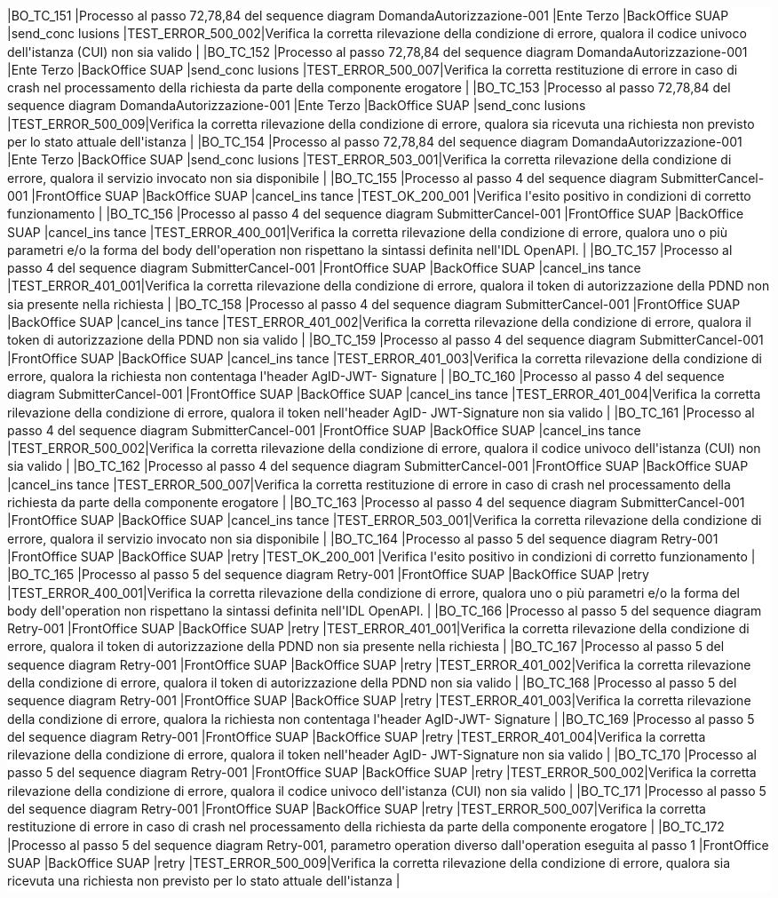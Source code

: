 |BO_TC_151 |Processo al passo 72,78,84 del sequence diagram DomandaAutorizzazione-001 |Ente Terzo |BackOffice SUAP |send_conc lusions |TEST_ERROR_500_002|Verifica la corretta rilevazione della condizione di errore, qualora il codice univoco dell'istanza (CUI) non sia valido |
|BO_TC_152 |Processo al passo 72,78,84 del sequence diagram DomandaAutorizzazione-001 |Ente Terzo |BackOffice SUAP |send_conc lusions |TEST_ERROR_500_007|Verifica la corretta restituzione di errore in caso di crash nel processamento della richiesta da parte della componente erogatore |
|BO_TC_153 |Processo al passo 72,78,84 del sequence diagram DomandaAutorizzazione-001 |Ente Terzo |BackOffice SUAP |send_conc lusions |TEST_ERROR_500_009|Verifica la corretta rilevazione della condizione di errore, qualora sia ricevuta una richiesta non previsto per lo stato attuale dell'istanza |
|BO_TC_154 |Processo al passo 72,78,84 del sequence diagram DomandaAutorizzazione-001 |Ente Terzo |BackOffice SUAP |send_conc lusions |TEST_ERROR_503_001|Verifica la corretta rilevazione della condizione di errore, qualora il servizio invocato non sia disponibile |
|BO_TC_155 |Processo al passo 4 del sequence diagram SubmitterCancel-001 |FrontOffice SUAP |BackOffice SUAP |cancel_ins tance |TEST_OK_200_001 |Verifica l'esito positivo in condizioni di corretto funzionamento |
|BO_TC_156 |Processo al passo 4 del sequence diagram SubmitterCancel-001 |FrontOffice SUAP |BackOffice SUAP |cancel_ins tance |TEST_ERROR_400_001|Verifica la corretta rilevazione della condizione di errore, qualora uno o più parametri e/o la forma del body dell'operation non rispettano la sintassi definita nell'IDL OpenAPI. |
|BO_TC_157 |Processo al passo 4 del sequence diagram SubmitterCancel-001 |FrontOffice SUAP |BackOffice SUAP |cancel_ins tance |TEST_ERROR_401_001|Verifica la corretta rilevazione della condizione di errore, qualora il token di autorizzazione della PDND non sia presente nella richiesta |
|BO_TC_158 |Processo al passo 4 del sequence diagram SubmitterCancel-001 |FrontOffice SUAP |BackOffice SUAP |cancel_ins tance |TEST_ERROR_401_002|Verifica la corretta rilevazione della condizione di errore, qualora il token di autorizzazione della PDND non sia valido |
|BO_TC_159 |Processo al passo 4 del sequence diagram SubmitterCancel-001 |FrontOffice SUAP |BackOffice SUAP |cancel_ins tance |TEST_ERROR_401_003|Verifica la corretta rilevazione della condizione di errore, qualora la richiesta non contentaga l'header AgID-JWT- Signature |
|BO_TC_160 |Processo al passo 4 del sequence diagram SubmitterCancel-001 |FrontOffice SUAP |BackOffice SUAP |cancel_ins tance |TEST_ERROR_401_004|Verifica la corretta rilevazione della condizione di errore, qualora il token nell'header AgID- JWT-Signature non sia valido |
|BO_TC_161 |Processo al passo 4 del sequence diagram SubmitterCancel-001 |FrontOffice SUAP |BackOffice SUAP |cancel_ins tance |TEST_ERROR_500_002|Verifica la corretta rilevazione della condizione di errore, qualora il codice univoco dell'istanza (CUI) non sia valido |
|BO_TC_162 |Processo al passo 4 del sequence diagram SubmitterCancel-001 |FrontOffice SUAP |BackOffice SUAP |cancel_ins tance |TEST_ERROR_500_007|Verifica la corretta restituzione di errore in caso di crash nel processamento della richiesta da parte della componente erogatore |
|BO_TC_163 |Processo al passo 4 del sequence diagram SubmitterCancel-001 |FrontOffice SUAP |BackOffice SUAP |cancel_ins tance |TEST_ERROR_503_001|Verifica la corretta rilevazione della condizione di errore, qualora il servizio invocato non sia disponibile |
|BO_TC_164 |Processo al passo 5 del sequence diagram Retry-001 |FrontOffice SUAP |BackOffice SUAP |retry |TEST_OK_200_001 |Verifica l'esito positivo in condizioni di corretto funzionamento |
|BO_TC_165 |Processo al passo 5 del sequence diagram Retry-001 |FrontOffice SUAP |BackOffice SUAP |retry |TEST_ERROR_400_001|Verifica la corretta rilevazione della condizione di errore, qualora uno o più parametri e/o la forma del body dell'operation non rispettano la sintassi definita nell'IDL OpenAPI. |
|BO_TC_166 |Processo al passo 5 del sequence diagram Retry-001 |FrontOffice SUAP |BackOffice SUAP |retry |TEST_ERROR_401_001|Verifica la corretta rilevazione della condizione di errore, qualora il token di autorizzazione della PDND non sia presente nella richiesta |
|BO_TC_167 |Processo al passo 5 del sequence diagram Retry-001 |FrontOffice SUAP |BackOffice SUAP |retry |TEST_ERROR_401_002|Verifica la corretta rilevazione della condizione di errore, qualora il token di autorizzazione della PDND non sia valido |
|BO_TC_168 |Processo al passo 5 del sequence diagram Retry-001 |FrontOffice SUAP |BackOffice SUAP |retry |TEST_ERROR_401_003|Verifica la corretta rilevazione della condizione di errore, qualora la richiesta non contentaga l'header AgID-JWT- Signature |
|BO_TC_169 |Processo al passo 5 del sequence diagram Retry-001 |FrontOffice SUAP |BackOffice SUAP |retry |TEST_ERROR_401_004|Verifica la corretta rilevazione della condizione di errore, qualora il token nell'header AgID- JWT-Signature non sia valido |
|BO_TC_170 |Processo al passo 5 del sequence diagram Retry-001 |FrontOffice SUAP |BackOffice SUAP |retry |TEST_ERROR_500_002|Verifica la corretta rilevazione della condizione di errore, qualora il codice univoco dell'istanza (CUI) non sia valido |
|BO_TC_171 |Processo al passo 5 del sequence diagram Retry-001 |FrontOffice SUAP |BackOffice SUAP |retry |TEST_ERROR_500_007|Verifica la corretta restituzione di errore in caso di crash nel processamento della richiesta da parte della componente erogatore |
|BO_TC_172 |Processo al passo 5 del sequence diagram Retry-001, parametro operation diverso dall'operation eseguita al passo 1 |FrontOffice SUAP |BackOffice SUAP |retry |TEST_ERROR_500_009|Verifica la corretta rilevazione della condizione di errore, qualora sia ricevuta una richiesta non previsto per lo stato attuale dell'istanza |